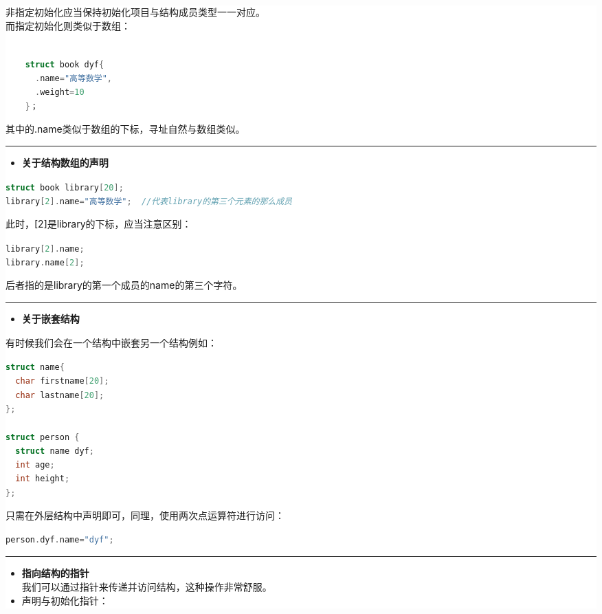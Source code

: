 非指定初始化应当保持初始化项目与结构成员类型一一对应。  
而指定初始化则类似于数组：  
     
 
```c  
     
    struct book dyf{
      .name="高等数学",
      .weight=10      
    }；  
```
  
其中的.name类似于数组的下标，寻址自然与数组类似。  

---  

* **关于结构数组的声明**  

```c  
struct book library[20];
library[2].name="高等数学";  //代表library的第三个元素的那么成员
```
此时，[2]是library的下标，应当注意区别：  
```c  
library[2].name;
library.name[2];  
```

后者指的是library的第一个成员的name的第三个字符。  

---  

* **关于嵌套结构**  

有时候我们会在一个结构中嵌套另一个结构例如：  

```c  
struct name{ 
  char firstname[20];
  char lastname[20];
};

struct person {
  struct name dyf;
  int age;
  int height;
};  
```

只需在外层结构中声明即可，同理，使用两次点运算符进行访问：  

```c  
person.dyf.name="dyf";  
```
---  

*  **指向结构的指针**  
我们可以通过指针来传递并访问结构，这种操作非常舒服。  
* 声明与初始化指针： 
    